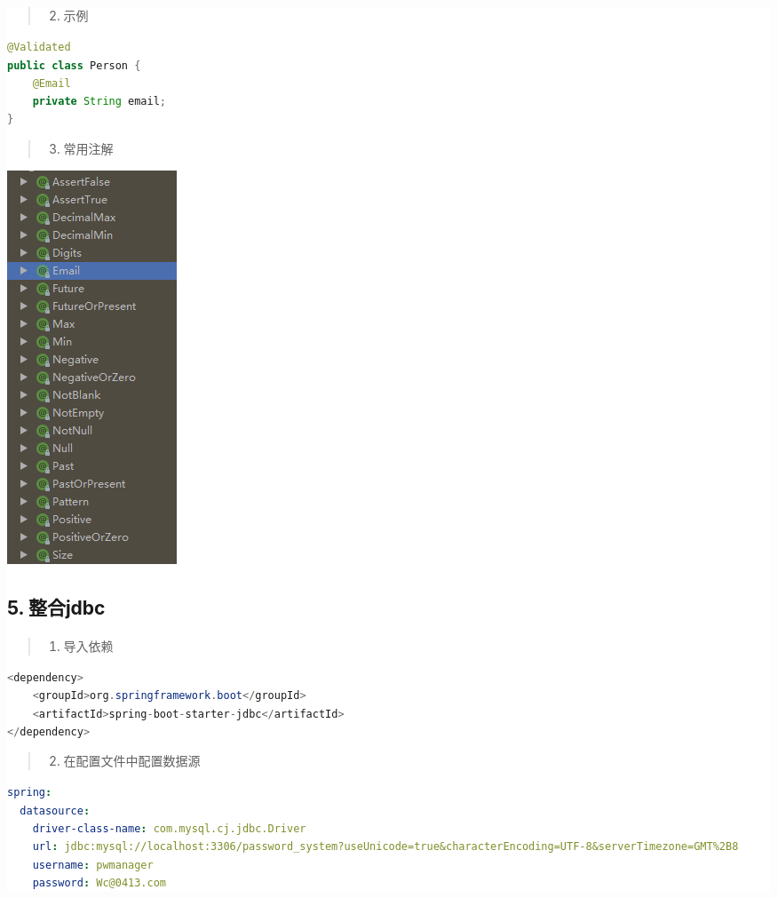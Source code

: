 > 2. 示例

```java
@Validated
public class Person {
    @Email
    private String email;
}
```

> 3. 常用注解

![image-20210316164557819](images/image-20210316164557819.png)

## 5. 整合jdbc

> 1. 导入依赖

```java
<dependency>
    <groupId>org.springframework.boot</groupId>
    <artifactId>spring-boot-starter-jdbc</artifactId>
</dependency>
```

> 2. 在配置文件中配置数据源

```yml
spring:
  datasource:
    driver-class-name: com.mysql.cj.jdbc.Driver
    url: jdbc:mysql://localhost:3306/password_system?useUnicode=true&characterEncoding=UTF-8&serverTimezone=GMT%2B8
    username: pwmanager
    password: Wc@0413.com
```
